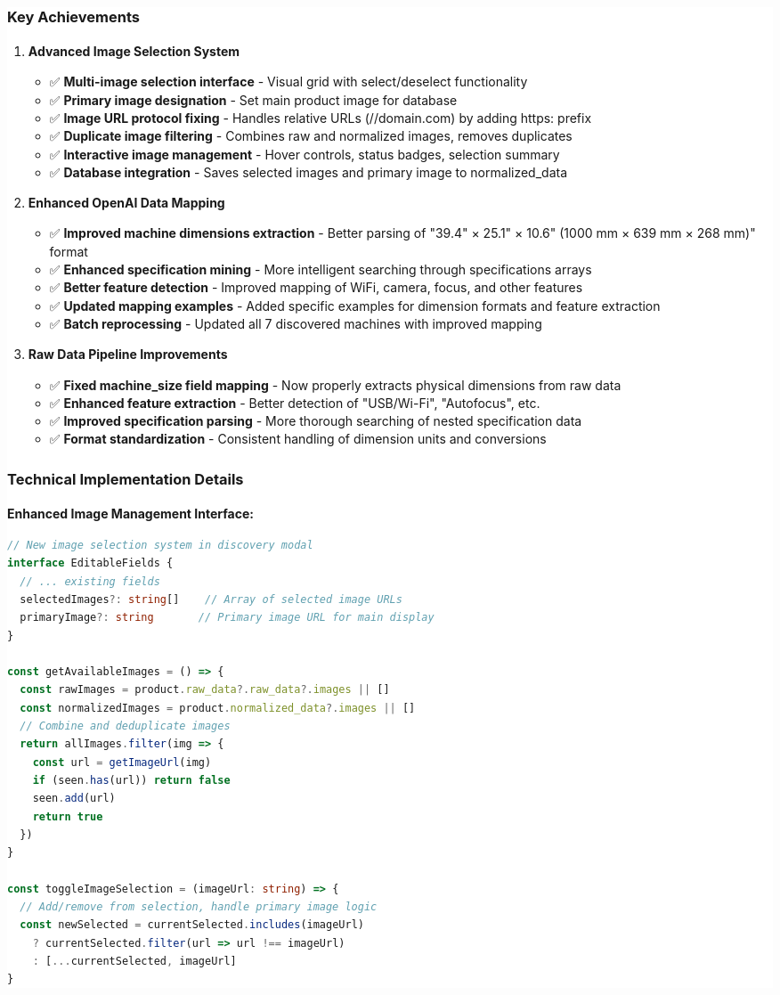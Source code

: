 ### Key Achievements

1. **Advanced Image Selection System**
   - ✅ **Multi-image selection interface** - Visual grid with select/deselect functionality
   - ✅ **Primary image designation** - Set main product image for database
   - ✅ **Image URL protocol fixing** - Handles relative URLs (//domain.com) by adding https: prefix
   - ✅ **Duplicate image filtering** - Combines raw and normalized images, removes duplicates
   - ✅ **Interactive image management** - Hover controls, status badges, selection summary
   - ✅ **Database integration** - Saves selected images and primary image to normalized_data

2. **Enhanced OpenAI Data Mapping**
   - ✅ **Improved machine dimensions extraction** - Better parsing of "39.4" × 25.1" × 10.6" (1000 mm × 639 mm × 268 mm)" format
   - ✅ **Enhanced specification mining** - More intelligent searching through specifications arrays
   - ✅ **Better feature detection** - Improved mapping of WiFi, camera, focus, and other features
   - ✅ **Updated mapping examples** - Added specific examples for dimension formats and feature extraction
   - ✅ **Batch reprocessing** - Updated all 7 discovered machines with improved mapping

3. **Raw Data Pipeline Improvements**
   - ✅ **Fixed machine_size field mapping** - Now properly extracts physical dimensions from raw data
   - ✅ **Enhanced feature extraction** - Better detection of "USB/Wi-Fi", "Autofocus", etc.
   - ✅ **Improved specification parsing** - More thorough searching of nested specification data
   - ✅ **Format standardization** - Consistent handling of dimension units and conversions

### Technical Implementation Details

**Enhanced Image Management Interface:**
```typescript
// New image selection system in discovery modal
interface EditableFields {
  // ... existing fields
  selectedImages?: string[]    // Array of selected image URLs
  primaryImage?: string       // Primary image URL for main display
}

const getAvailableImages = () => {
  const rawImages = product.raw_data?.raw_data?.images || []
  const normalizedImages = product.normalized_data?.images || []
  // Combine and deduplicate images
  return allImages.filter(img => {
    const url = getImageUrl(img)
    if (seen.has(url)) return false
    seen.add(url)
    return true
  })
}

const toggleImageSelection = (imageUrl: string) => {
  // Add/remove from selection, handle primary image logic
  const newSelected = currentSelected.includes(imageUrl) 
    ? currentSelected.filter(url => url !== imageUrl)
    : [...currentSelected, imageUrl]
}
```
